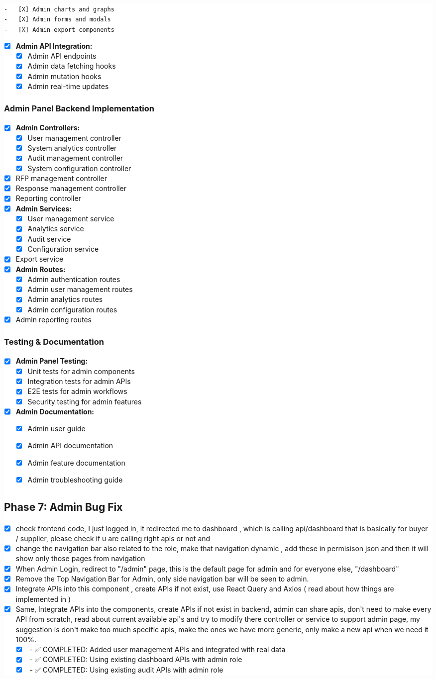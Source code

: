     -   [X] Admin charts and graphs
    -   [X] Admin forms and modals
    -   [X] Admin export components
-   [X] **Admin API Integration:**
    -   [X] Admin API endpoints
    -   [X] Admin data fetching hooks
    -   [X] Admin mutation hooks
    -   [X] Admin real-time updates

### Admin Panel Backend Implementation
-   [X] **Admin Controllers:**
    -   [X] User management controller
    -   [X] System analytics controller
    -   [X] Audit management controller
    -   [X] System configuration controller
-   [X] RFP management controller
-   [X] Response management controller
-   [X] Reporting controller
-   [X] **Admin Services:**
    -   [X] User management service
    -   [X] Analytics service
    -   [X] Audit service
    -   [X] Configuration service
-   [X] Export service
-   [X] **Admin Routes:**
    -   [X] Admin authentication routes
    -   [X] Admin user management routes
    -   [X] Admin analytics routes
    -   [X] Admin configuration routes
-   [X] Admin reporting routes

### Testing & Documentation
-   [X] **Admin Panel Testing:**
    -   [X] Unit tests for admin components
    -   [X] Integration tests for admin APIs
    -   [X] E2E tests for admin workflows
    -   [X] Security testing for admin features
-   [X] **Admin Documentation:**
    -   [X] Admin user guide
    -   [X] Admin API documentation
    -   [X] Admin feature documentation
    -   [X] Admin troubleshooting guide


## Phase 7: Admin Bug Fix
- [X] check frontend code, I just logged in, it redirected me to dashboard , which is calling api/dashboard that is basically for buyer  / supplier, please check if u are calling right apis or not and 
- [X] change the navigation bar also related to the role, make that navigation dynamic , add these in permisison json and then it will show only those pages from navigation
- [X] When Admin Login, redirect to "/admin" page, this is the default page for admin and for everyone else, "/dashboard"
- [X] Remove the Top Navigation Bar for Admin, only side navigation bar will be seen to admin.
- [X] Integrate APIs into this component <AdminDashboardPage />, create APIs if not exist, use React Query and Axios ( read about how things are implemented in <DashboardPage /> )
- [X] Same, Integrate APIs into the components, create APIs if not exist in backend, admin can share apis, don't need to make every API from scratch, read about current available api's and try to modify there controller or service to support admin page, my suggestion is don't make too much specific apis, make the ones we have more generic, only make a new api when we need it 100%.
    - [X] <UserManagementPage /> - ✅ COMPLETED: Added user management APIs and integrated with real data
    - [X] <AnalyticsPage /> - ✅ COMPLETED: Using existing dashboard APIs with admin role
    - [X] <AuditLogsPage /> - ✅ COMPLETED: Using existing audit APIs with admin role